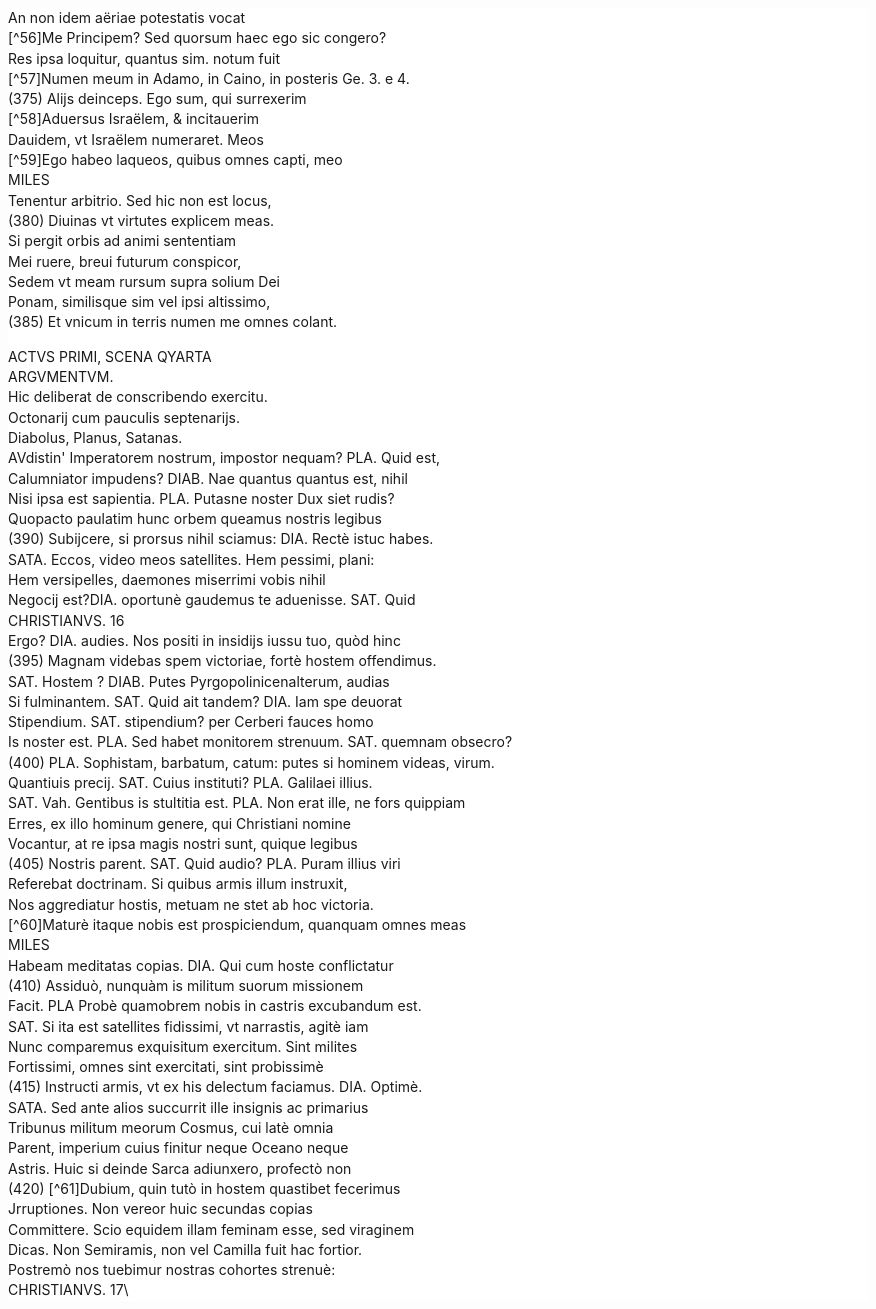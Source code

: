 An non idem aëriae potestatis vocat\
[^56]Me Principem? Sed quorsum haec ego sic congero?\
Res ipsa loquitur, quantus sim. notum fuit\
[^57]Numen meum in Adamo, in Caino, in posteris Ge. 3. e 4.\
(375) Alijs deinceps. Ego sum, qui surrexerim\
[^58]Aduersus Israëlem, & incitauerim\
Dauidem, vt Israëlem numeraret. Meos\
[^59]Ego habeo laqueos, quibus omnes capti, meo\
MILES\
Tenentur arbitrio. Sed hic non est locus,\
(380) Diuinas vt virtutes explicem meas.\
Si pergit orbis ad animi sententiam\
Mei ruere, breui futurum conspicor,\
Sedem vt meam rursum supra solium Dei\
Ponam, similisque sim vel ipsi altissimo,\
(385) Et vnicum in terris numen me omnes colant.

ACTVS PRIMI, SCENA QYARTA\
ARGVMENTVM.\
Hic deliberat de conscribendo exercitu.\
Octonarij cum pauculis septenarijs.\
Diabolus, Planus, Satanas.\
AVdistin' Imperatorem nostrum, impostor nequam? PLA. Quid est,\
Calumniator impudens? DIAB. Nae quantus quantus est, nihil\
Nisi ipsa est sapientia. PLA. Putasne noster Dux siet rudis?\
Quopacto paulatim hunc orbem queamus nostris legibus\
(390) Subijcere, si prorsus nihil sciamus: DIA. Rectè istuc habes.\
SATA. Eccos, video meos satellites. Hem pessimi, plani:\
Hem versipelles, daemones miserrimi vobis nihil\
Negocij est?DIA. oportunè gaudemus te aduenisse. SAT. Quid\
CHRISTIANVS. 16\
Ergo? DIA. audies. Nos positi in insidijs iussu tuo, quòd hinc\
(395) Magnam videbas spem victoriae, fortè hostem offendimus.\
SAT. Hostem ? DIAB. Putes Pyrgopolinicenalterum, audias\
Si fulminantem. SAT. Quid ait tandem? DIA. Iam spe deuorat\
Stipendium. SAT. stipendium? per Cerberi fauces homo\
Is noster est. PLA. Sed habet monitorem strenuum. SAT. quemnam obsecro?\
(400) PLA. Sophistam, barbatum, catum: putes si hominem videas, virum.\
Quantiuis precij. SAT. Cuius instituti? PLA. Galilaei illius.\
SAT. Vah. Gentibus is stultitia est. PLA. Non erat ille, ne fors quippiam\
Erres, ex illo hominum genere, qui Christiani nomine\
Vocantur, at re ipsa magis nostri sunt, quique legibus\
(405) Nostris parent. SAT. Quid audio? PLA. Puram illius viri\
Referebat doctrinam. Si quibus armis illum instruxit,\
Nos aggrediatur hostis, metuam ne stet ab hoc victoria.\
[^60]Maturè itaque nobis est prospiciendum, quanquam omnes meas\
MILES\
Habeam meditatas copias. DIA. Qui cum hoste conflictatur\
(410) Assiduò, nunquàm is militum suorum missionem\
Facit. PLA Probè quamobrem nobis in castris excubandum est.\
SAT. Si ita est satellites fidissimi, vt narrastis, agitè iam\
Nunc comparemus exquisitum exercitum. Sint milites\
Fortissimi, omnes sint exercitati, sint probissimè\
(415) Instructi armis, vt ex his delectum faciamus. DIA. Optimè.\
SATA. Sed ante alios succurrit ille insignis ac primarius\
Tribunus militum meorum Cosmus, cui latè omnia\
Parent, imperium cuius finitur neque Oceano neque\
Astris. Huic si deinde Sarca adiunxero, profectò non\
(420) [^61]Dubium, quin tutò in hostem quastibet fecerimus\
Jrruptiones. Non vereor huic secundas copias\
Committere. Scio equidem illam feminam esse, sed viraginem\
Dicas. Non Semiramis, non vel Camilla fuit hac fortior.\
Postremò nos tuebimur nostras cohortes strenuè:\
CHRISTIANVS. 17\